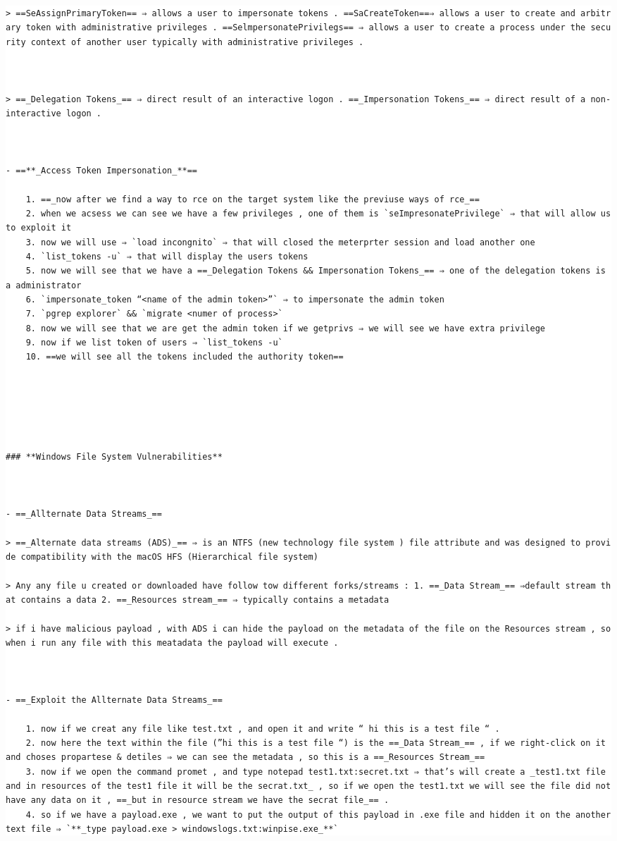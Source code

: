     > ==SeAssignPrimaryToken== ⇒ allows a user to impersonate tokens . ==SaCreateToken==⇒ allows a user to create and arbitrary token with administrative privileges . ==SelmpersonatePrivilegs== ⇒ allows a user to create a process under the security context of another user typically with administrative privileges .
    
      
    
    > ==_Delegation Tokens_== ⇒ direct result of an interactive logon . ==_Impersonation Tokens_== ⇒ direct result of a non-interactive logon .
    
      
    
    - ==**_Access Token Impersonation_**==
        
        1. ==_now after we find a way to rce on the target system like the previuse ways of rce_==
        2. when we acsess we can see we have a few privileges , one of them is `seImpresonatePrivilege` ⇒ that will allow us to exploit it
        3. now we will use ⇒ `load incongnito` ⇒ that will closed the meterprter session and load another one
        4. `list_tokens -u` ⇒ that will display the users tokens
        5. now we will see that we have a ==_Delegation Tokens && Impersonation Tokens_== ⇒ one of the delegation tokens is a administrator
        6. `impersonate_token “<name of the admin token>”` ⇒ to impersonate the admin token
        7. `pgrep explorer` && `migrate <numer of process>`
        8. now we will see that we are get the admin token if we getprivs ⇒ we will see we have extra privilege
        9. now if we list token of users ⇒ `list_tokens -u`
        10. ==we will see all the tokens included the authority token==
        
          
        
    
      
    
    ### **Windows File System Vulnerabilities**
    
      
    
    - ==_Allternate Data Streams_==
    
    > ==_Alternate data streams (ADS)_== ⇒ is an NTFS (new technology file system ) file attribute and was designed to provide compatibility with the macOS HFS (Hierarchical file system)
    
    > Any any file u created or downloaded have follow tow different forks/streams : 1. ==_Data Stream_== ⇒default stream that contains a data 2. ==_Resources stream_== ⇒ typically contains a metadata
    
    > if i have malicious payload , with ADS i can hide the payload on the metadata of the file on the Resources stream , so when i run any file with this meatadata the payload will execute .
    
      
    
    - ==_Exploit the Allternate Data Streams_==
        
        1. now if we creat any file like test.txt , and open it and write “ hi this is a test file “ .
        2. now here the text within the file (”hi this is a test file “) is the ==_Data Stream_== , if we right-click on it and choses propartese & detiles ⇒ we can see the metadata , so this is a ==_Resources Stream_==
        3. now if we open the command promet , and type notepad test1.txt:secret.txt ⇒ that’s will create a _test1.txt file and in resources of the test1 file it will be the secrat.txt_ , so if we open the test1.txt we will see the file did not have any data on it , ==_but in resource stream we have the secrat file_== .
        4. so if we have a payload.exe , we want to put the output of this payload in .exe file and hidden it on the another text file ⇒ `**_type payload.exe > windowslogs.txt:winpise.exe_**`
        